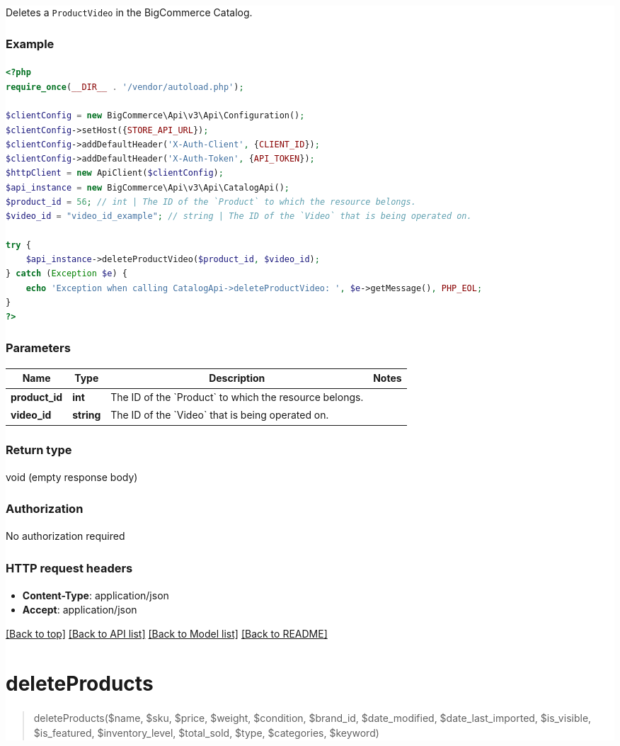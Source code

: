 
Deletes a `ProductVideo` in the BigCommerce Catalog.

### Example
```php
<?php
require_once(__DIR__ . '/vendor/autoload.php');

$clientConfig = new BigCommerce\Api\v3\Api\Configuration();
$clientConfig->setHost({STORE_API_URL});
$clientConfig->addDefaultHeader('X-Auth-Client', {CLIENT_ID});
$clientConfig->addDefaultHeader('X-Auth-Token', {API_TOKEN});
$httpClient = new ApiClient($clientConfig);
$api_instance = new BigCommerce\Api\v3\Api\CatalogApi();
$product_id = 56; // int | The ID of the `Product` to which the resource belongs.
$video_id = "video_id_example"; // string | The ID of the `Video` that is being operated on.

try {
    $api_instance->deleteProductVideo($product_id, $video_id);
} catch (Exception $e) {
    echo 'Exception when calling CatalogApi->deleteProductVideo: ', $e->getMessage(), PHP_EOL;
}
?>
```

### Parameters

Name | Type | Description  | Notes
------------- | ------------- | ------------- | -------------
 **product_id** | **int**| The ID of the &#x60;Product&#x60; to which the resource belongs. |
 **video_id** | **string**| The ID of the &#x60;Video&#x60; that is being operated on. |

### Return type

void (empty response body)

### Authorization

No authorization required

### HTTP request headers

 - **Content-Type**: application/json
 - **Accept**: application/json

[[Back to top]](#) [[Back to API list]](../../README.md#documentation-for-api-endpoints) [[Back to Model list]](../../README.md#documentation-for-models) [[Back to README]](../../README.md)

# **deleteProducts**
> deleteProducts($name, $sku, $price, $weight, $condition, $brand_id, $date_modified, $date_last_imported, $is_visible, $is_featured, $inventory_level, $total_sold, $type, $categories, $keyword)
